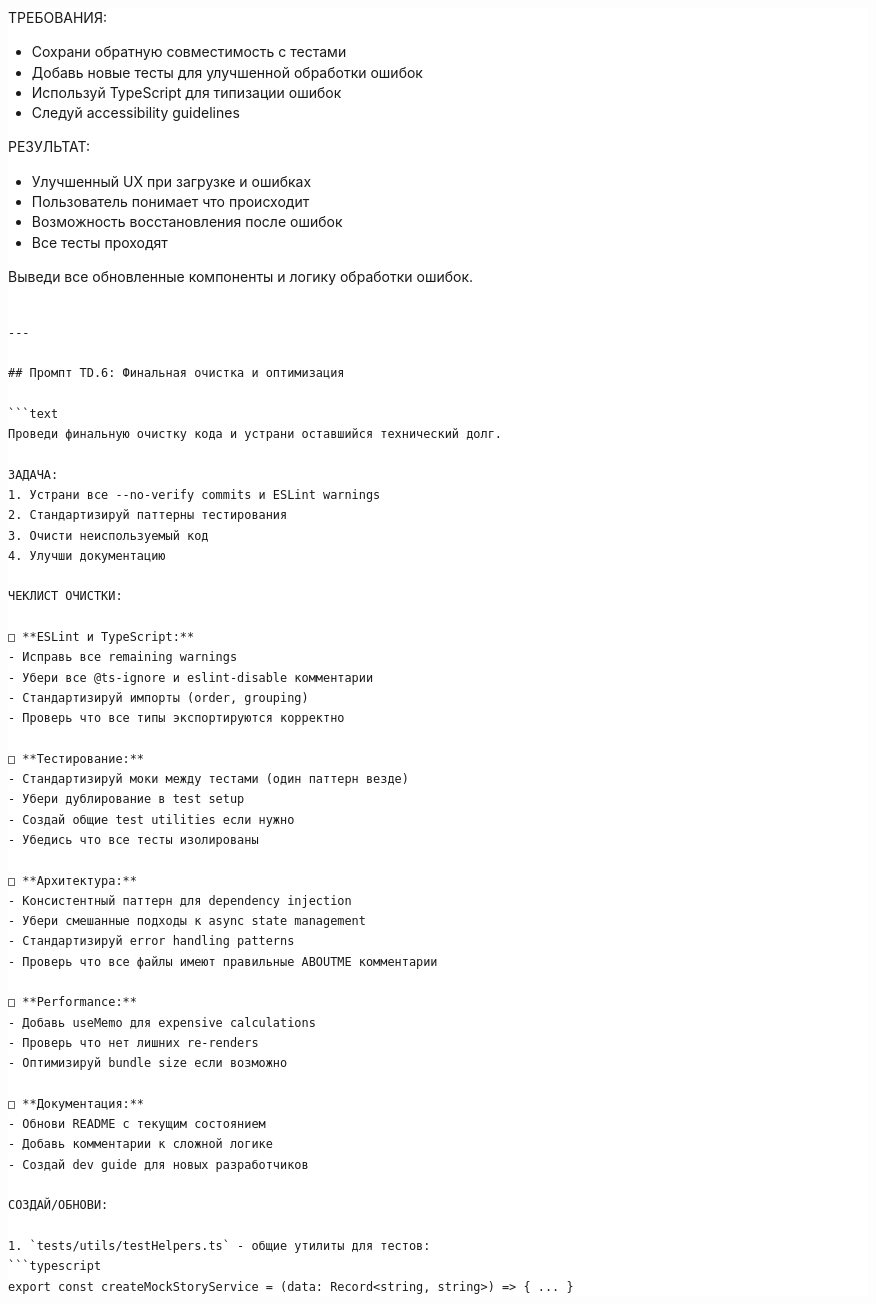 ТРЕБОВАНИЯ:

- Сохрани обратную совместимость с тестами
- Добавь новые тесты для улучшенной обработки ошибок
- Используй TypeScript для типизации ошибок
- Следуй accessibility guidelines

РЕЗУЛЬТАТ:

- Улучшенный UX при загрузке и ошибках
- Пользователь понимает что происходит
- Возможность восстановления после ошибок
- Все тесты проходят

Выведи все обновленные компоненты и логику обработки ошибок.

````

---

## Промпт TD.6: Финальная очистка и оптимизация

```text
Проведи финальную очистку кода и устрани оставшийся технический долг.

ЗАДАЧА:
1. Устрани все --no-verify commits и ESLint warnings
2. Стандартизируй паттерны тестирования
3. Очисти неиспользуемый код
4. Улучши документацию

ЧЕКЛИСТ ОЧИСТКИ:

□ **ESLint и TypeScript:**
- Исправь все remaining warnings
- Убери все @ts-ignore и eslint-disable комментарии
- Стандартизируй импорты (order, grouping)
- Проверь что все типы экспортируются корректно

□ **Тестирование:**
- Стандартизируй моки между тестами (один паттерн везде)
- Убери дублирование в test setup
- Создай общие test utilities если нужно
- Убедись что все тесты изолированы

□ **Архитектура:**
- Консистентный паттерн для dependency injection
- Убери смешанные подходы к async state management
- Стандартизируй error handling patterns
- Проверь что все файлы имеют правильные ABOUTME комментарии

□ **Performance:**
- Добавь useMemo для expensive calculations
- Проверь что нет лишних re-renders
- Оптимизируй bundle size если возможно

□ **Документация:**
- Обнови README с текущим состоянием
- Добавь комментарии к сложной логике
- Создай dev guide для новых разработчиков

СОЗДАЙ/ОБНОВИ:

1. `tests/utils/testHelpers.ts` - общие утилиты для тестов:
```typescript
export const createMockStoryService = (data: Record<string, string>) => { ... }
````